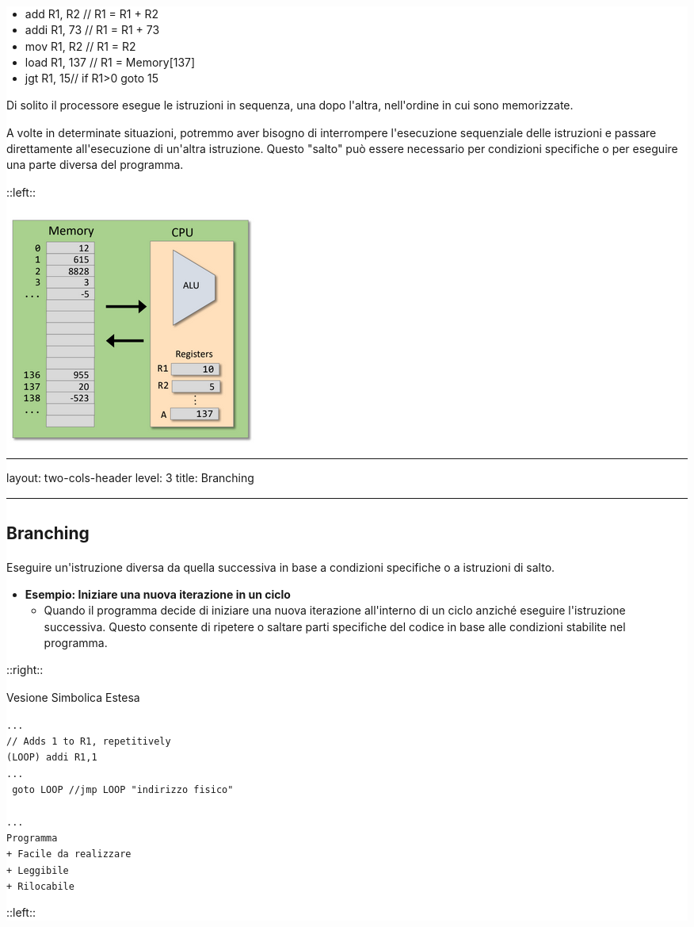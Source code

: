 - add R1, R2  // R1 = R1 + R2
- addi R1, 73 // R1 = R1 + 73
- mov R1, R2 // R1 = R2
- load R1, 137 // R1 = Memory[137]
- jgt R1, 15// if R1>0 goto 15

Di solito il processore esegue le istruzioni in sequenza, una dopo l'altra, nell'ordine in cui sono memorizzate.

A volte in determinate situazioni, potremmo aver bisogno di interrompere l'esecuzione sequenziale delle istruzioni e passare direttamente all'esecuzione di un'altra istruzione. Questo "salto" può essere necessario per condizioni specifiche o per eseguire una parte diversa del programma.

::left::

![lm](/logica/ml.png)

--- 
layout: two-cols-header
level: 3
title: Branching

---
## Branching
Eseguire un'istruzione diversa da quella successiva in base a condizioni specifiche o a istruzioni di salto.

  - **Esempio: Iniziare una nuova iterazione in un ciclo**
    - Quando il programma decide di iniziare una nuova iterazione all'interno di un ciclo anziché eseguire l'istruzione successiva. Questo consente di ripetere o saltare parti specifiche del codice in base alle condizioni stabilite nel programma.

::right::

Vesione Simbolica Estesa

```
...
// Adds 1 to R1, repetitively
(LOOP) addi R1,1
...
 goto LOOP //jmp LOOP "indirizzo fisico" 

...   
Programma 
+ Facile da realizzare
+ Leggibile 
+ Rilocabile 

```
::left::
